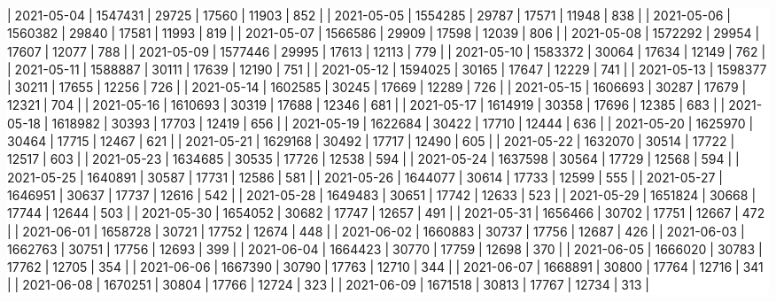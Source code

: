 | 2021-05-04 | 1547431 | 29725 | 17560 | 11903 | 852 |
| 2021-05-05 | 1554285 | 29787 | 17571 | 11948 | 838 |
| 2021-05-06 | 1560382 | 29840 | 17581 | 11993 | 819 |
| 2021-05-07 | 1566586 | 29909 | 17598 | 12039 | 806 |
| 2021-05-08 | 1572292 | 29954 | 17607 | 12077 | 788 |
| 2021-05-09 | 1577446 | 29995 | 17613 | 12113 | 779 |
| 2021-05-10 | 1583372 | 30064 | 17634 | 12149 | 762 |
| 2021-05-11 | 1588887 | 30111 | 17639 | 12190 | 751 |
| 2021-05-12 | 1594025 | 30165 | 17647 | 12229 | 741 |
| 2021-05-13 | 1598377 | 30211 | 17655 | 12256 | 726 |
| 2021-05-14 | 1602585 | 30245 | 17669 | 12289 | 726 |
| 2021-05-15 | 1606693 | 30287 | 17679 | 12321 | 704 |
| 2021-05-16 | 1610693 | 30319 | 17688 | 12346 | 681 |
| 2021-05-17 | 1614919 | 30358 | 17696 | 12385 | 683 |
| 2021-05-18 | 1618982 | 30393 | 17703 | 12419 | 656 |
| 2021-05-19 | 1622684 | 30422 | 17710 | 12444 | 636 |
| 2021-05-20 | 1625970 | 30464 | 17715 | 12467 | 621 |
| 2021-05-21 | 1629168 | 30492 | 17717 | 12490 | 605 |
| 2021-05-22 | 1632070 | 30514 | 17722 | 12517 | 603 |
| 2021-05-23 | 1634685 | 30535 | 17726 | 12538 | 594 |
| 2021-05-24 | 1637598 | 30564 | 17729 | 12568 | 594 |
| 2021-05-25 | 1640891 | 30587 | 17731 | 12586 | 581 |
| 2021-05-26 | 1644077 | 30614 | 17733 | 12599 | 555 |
| 2021-05-27 | 1646951 | 30637 | 17737 | 12616 | 542 |
| 2021-05-28 | 1649483 | 30651 | 17742 | 12633 | 523 |
| 2021-05-29 | 1651824 | 30668 | 17744 | 12644 | 503 |
| 2021-05-30 | 1654052 | 30682 | 17747 | 12657 | 491 |
| 2021-05-31 | 1656466 | 30702 | 17751 | 12667 | 472 |
| 2021-06-01 | 1658728 | 30721 | 17752 | 12674 | 448 |
| 2021-06-02 | 1660883 | 30737 | 17756 | 12687 | 426 |
| 2021-06-03 | 1662763 | 30751 | 17756 | 12693 | 399 |
| 2021-06-04 | 1664423 | 30770 | 17759 | 12698 | 370 |
| 2021-06-05 | 1666020 | 30783 | 17762 | 12705 | 354 |
| 2021-06-06 | 1667390 | 30790 | 17763 | 12710 | 344 |
| 2021-06-07 | 1668891 | 30800 | 17764 | 12716 | 341 |
| 2021-06-08 | 1670251 | 30804 | 17766 | 12724 | 323 |
| 2021-06-09 | 1671518 | 30813 | 17767 | 12734 | 313 |
